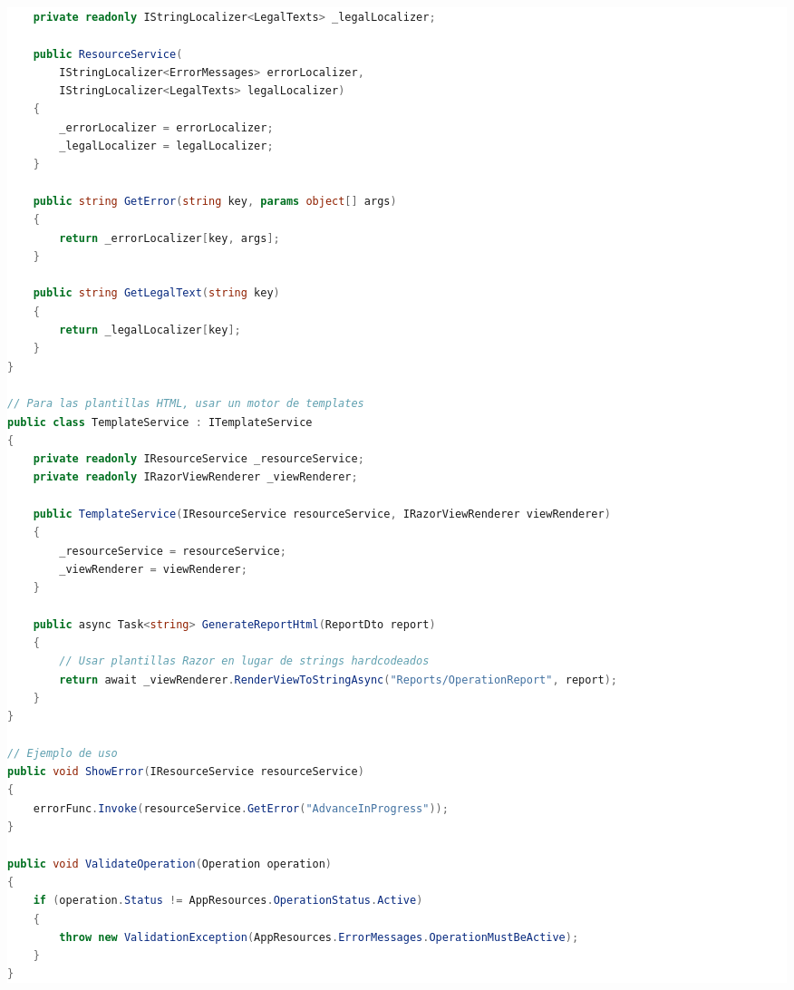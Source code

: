 ```csharp
    private readonly IStringLocalizer<LegalTexts> _legalLocalizer;
    
    public ResourceService(
        IStringLocalizer<ErrorMessages> errorLocalizer,
        IStringLocalizer<LegalTexts> legalLocalizer)
    {
        _errorLocalizer = errorLocalizer;
        _legalLocalizer = legalLocalizer;
    }
    
    public string GetError(string key, params object[] args)
    {
        return _errorLocalizer[key, args];
    }
    
    public string GetLegalText(string key)
    {
        return _legalLocalizer[key];
    }
}

// Para las plantillas HTML, usar un motor de templates
public class TemplateService : ITemplateService
{
    private readonly IResourceService _resourceService;
    private readonly IRazorViewRenderer _viewRenderer;
    
    public TemplateService(IResourceService resourceService, IRazorViewRenderer viewRenderer)
    {
        _resourceService = resourceService;
        _viewRenderer = viewRenderer;
    }
    
    public async Task<string> GenerateReportHtml(ReportDto report)
    {
        // Usar plantillas Razor en lugar de strings hardcodeados
        return await _viewRenderer.RenderViewToStringAsync("Reports/OperationReport", report);
    }
}

// Ejemplo de uso
public void ShowError(IResourceService resourceService)
{
    errorFunc.Invoke(resourceService.GetError("AdvanceInProgress"));
}

public void ValidateOperation(Operation operation)
{
    if (operation.Status != AppResources.OperationStatus.Active)
    {
        throw new ValidationException(AppResources.ErrorMessages.OperationMustBeActive);
    }
}
```
